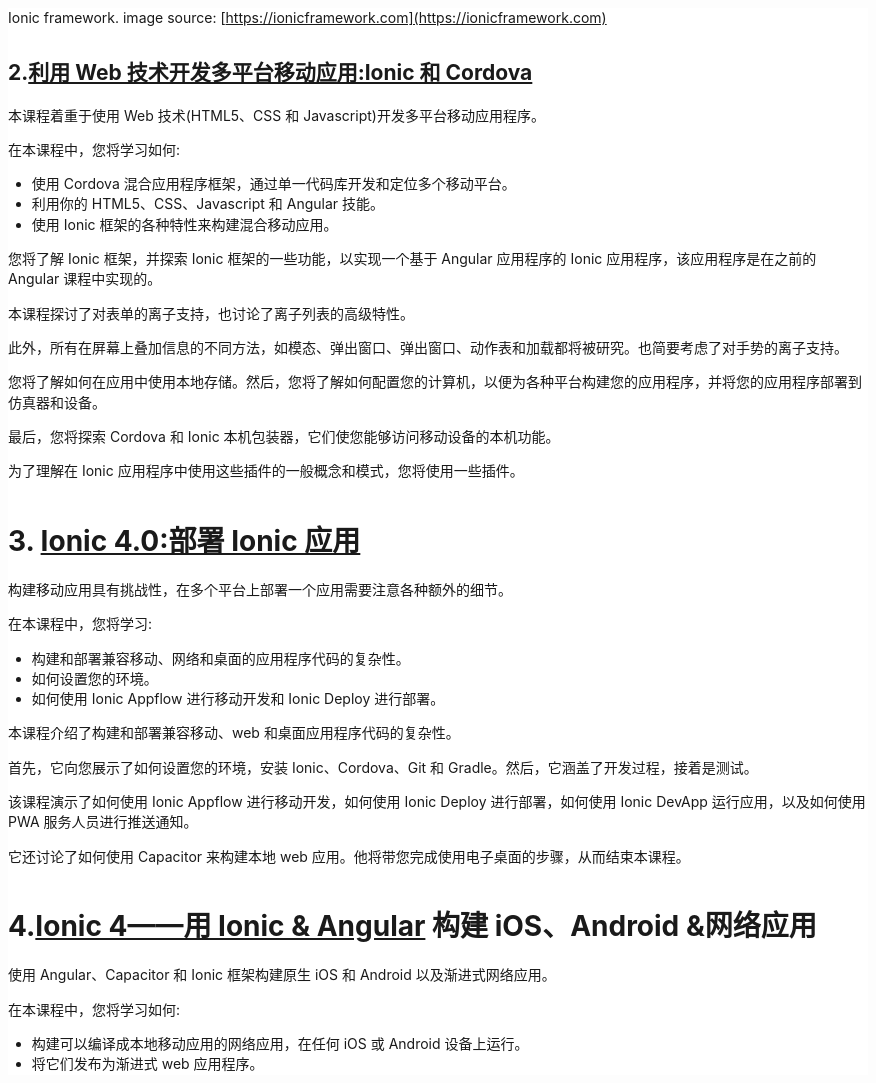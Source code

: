 Ionic framework. image source: [https://ionicframework.com](https://ionicframework.com)

## 2.[利用 Web 技术开发多平台移动应用:Ionic 和 Cordova](https://coursera.pxf.io/c/1137078/1213622/14726?u=https%3A%2F%2Fwww.coursera.org%2Flearn%2Fionic-cordova&subId1=BotTutorials)

本课程着重于使用 Web 技术(HTML5、CSS 和 Javascript)开发多平台移动应用程序。

在本课程中，您将学习如何:

*   使用 Cordova 混合应用程序框架，通过单一代码库开发和定位多个移动平台。
*   利用你的 HTML5、CSS、Javascript 和 Angular 技能。
*   使用 Ionic 框架的各种特性来构建混合移动应用。

您将了解 Ionic 框架，并探索 Ionic 框架的一些功能，以实现一个基于 Angular 应用程序的 Ionic 应用程序，该应用程序是在之前的 Angular 课程中实现的。

本课程探讨了对表单的离子支持，也讨论了离子列表的高级特性。

此外，所有在屏幕上叠加信息的不同方法，如模态、弹出窗口、弹出窗口、动作表和加载都将被研究。也简要考虑了对手势的离子支持。

您将了解如何在应用中使用本地存储。然后，您将了解如何配置您的计算机，以便为各种平台构建您的应用程序，并将您的应用程序部署到仿真器和设备。

最后，您将探索 Cordova 和 Ionic 本机包装器，它们使您能够访问移动设备的本机功能。

为了理解在 Ionic 应用程序中使用这些插件的一般概念和模式，您将使用一些插件。

# 3. [Ionic 4.0:部署 Ionic 应用](https://linkedin-learning.pxf.io/c/1137078/646189/8005?u=https%3A%2F%2Fwww.linkedin.com%2Flearning%2Fionic-4-0-deploying-ionic-apps&subId1=quickcode)

构建移动应用具有挑战性，在多个平台上部署一个应用需要注意各种额外的细节。

在本课程中，您将学习:

*   构建和部署兼容移动、网络和桌面的应用程序代码的复杂性。
*   如何设置您的环境。
*   如何使用 Ionic Appflow 进行移动开发和 Ionic Deploy 进行部署。

本课程介绍了构建和部署兼容移动、web 和桌面应用程序代码的复杂性。

首先，它向您展示了如何设置您的环境，安装 Ionic、Cordova、Git 和 Gradle。然后，它涵盖了开发过程，接着是测试。

该课程演示了如何使用 Ionic Appflow 进行移动开发，如何使用 Ionic Deploy 进行部署，如何使用 Ionic DevApp 运行应用，以及如何使用 PWA 服务人员进行推送通知。

它还讨论了如何使用 Capacitor 来构建本地 web 应用。他将带您完成使用电子桌面的步骤，从而结束本课程。

# 4.[Ionic 4——用 Ionic & Angular](https://www.eduonix.com/ionic-2-build-ios-and-android-apps-with-angular/UHJvZHVjdC0zMjMyMDA=) 构建 iOS、Android &网络应用

使用 Angular、Capacitor 和 Ionic 框架构建原生 iOS 和 Android 以及渐进式网络应用。

在本课程中，您将学习如何:

*   构建可以编译成本地移动应用的网络应用，在任何 iOS 或 Android 设备上运行。
*   将它们发布为渐进式 web 应用程序。
